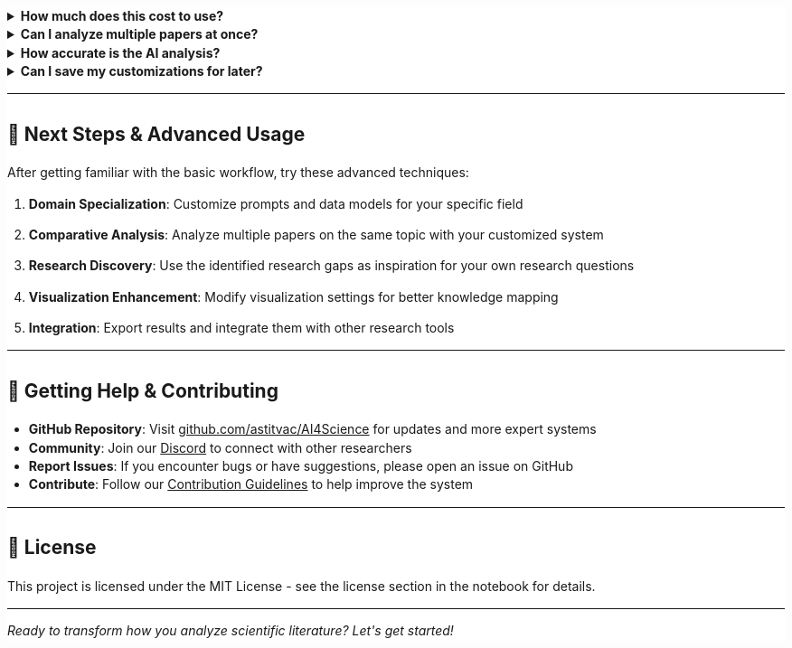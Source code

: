 <details><summary><b>How much does this cost to use?</b></summary></details>

<details><summary><b>Can I analyze multiple papers at once?</b></summary></details>

<details><summary><b>How accurate is the AI analysis?</b></summary></details>

<details><summary><b>Can I save my customizations for later?</b></summary></details>

---

## 🔄 Next Steps & Advanced Usage

After getting familiar with the basic workflow, try these advanced techniques:

1. **Domain Specialization**: Customize prompts and data models for your specific field

2. **Comparative Analysis**: Analyze multiple papers on the same topic with your customized system

3. **Research Discovery**: Use the identified research gaps as inspiration for your own research questions

4. **Visualization Enhancement**: Modify visualization settings for better knowledge mapping

5. **Integration**: Export results and integrate them with other research tools

---

## 🤝 Getting Help & Contributing

- **GitHub Repository**: Visit [github.com/astitvac/AI4Science](https://github.com/astitvac/AI4Science) for updates and more expert systems
- **Community**: Join our [Discord](https://discord.gg/aavishkar) to connect with other researchers
- **Report Issues**: If you encounter bugs or have suggestions, please open an issue on GitHub
- **Contribute**: Follow our [Contribution Guidelines](https://github.com/astitvac/AI4Science/tree/main/Contributing) to help improve the system

---

## 📜 License

This project is licensed under the MIT License - see the license section in the notebook for details.

---

*Ready to transform how you analyze scientific literature? Let's get started!*


